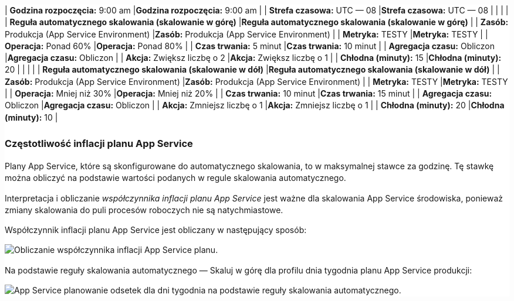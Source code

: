 | **Godzina rozpoczęcia:** 9:00 am |**Godzina rozpoczęcia:** 9:00 am |
| **Strefa czasowa:** UTC — 08 |**Strefa czasowa:** UTC — 08 |
|  | |
| **Reguła automatycznego skalowania (skalowanie w górę)** |**Reguła automatycznego skalowania (skalowanie w górę)** |
| **Zasób:** Produkcja (App Service Environment) |**Zasób:** Produkcja (App Service Environment) |
| **Metryka:** TESTY |**Metryka:** TESTY |
| **Operacja:** Ponad 60% |**Operacja:** Ponad 80% |
| **Czas trwania:** 5 minut |**Czas trwania:** 10 minut |
| **Agregacja czasu:** Obliczon |**Agregacja czasu:** Obliczon |
| **Akcja:** Zwiększ liczbę o 2 |**Akcja:** Zwiększ liczbę o 1 |
| **Chłodna (minuty):** 15 |**Chłodna (minuty):** 20 |
|  | |
| **Reguła automatycznego skalowania (skalowanie w dół)** |**Reguła automatycznego skalowania (skalowanie w dół)** |
| **Zasób:** Produkcja (App Service Environment) |**Zasób:** Produkcja (App Service Environment) |
| **Metryka:** TESTY |**Metryka:** TESTY |
| **Operacja:** Mniej niż 30% |**Operacja:** Mniej niż 20% |
| **Czas trwania:** 10 minut |**Czas trwania:** 15 minut |
| **Agregacja czasu:** Obliczon |**Agregacja czasu:** Obliczon |
| **Akcja:** Zmniejsz liczbę o 1 |**Akcja:** Zmniejsz liczbę o 1 |
| **Chłodna (minuty):** 20 |**Chłodna (minuty):** 10 |

### <a name="app-service-plan-inflation-rate"></a>Częstotliwość inflacji planu App Service
Plany App Service, które są skonfigurowane do automatycznego skalowania, to w maksymalnej stawce za godzinę. Tę stawkę można obliczyć na podstawie wartości podanych w regule skalowania automatycznego.

Interpretacja i obliczanie *współczynnika inflacji planu App Service* jest ważne dla skalowania App Service środowiska, ponieważ zmiany skalowania do puli procesów roboczych nie są natychmiastowe.

Współczynnik inflacji planu App Service jest obliczany w następujący sposób:

![Obliczanie współczynnika inflacji App Service planu.][ASP-Inflation]

Na podstawie reguły skalowania automatycznego — Skaluj w górę dla profilu dnia tygodnia planu App Service produkcji:

![App Service planowanie odsetek dla dni tygodnia na podstawie reguły skalowania automatycznego.][Equation1]


[intro]: ./media/app-service-environment-auto-scale/introduction.png
[settings-scale]: ./media/app-service-environment-auto-scale/settings-scale.png
[scale-manual]: ./media/app-service-environment-auto-scale/scale-manual.png
[scale-profile]: ./media/app-service-environment-auto-scale/scale-profile.png
[scale-profile2]: ./media/app-service-environment-auto-scale/scale-profile-2.png
[scale-rule]: ./media/app-service-environment-auto-scale/scale-rule.png
[asp-scale]: ./media/app-service-environment-auto-scale/asp-scale.png
[ASP-Inflation]: ./media/app-service-environment-auto-scale/asp-inflation-rate.png
[Equation1]: ./media/app-service-environment-auto-scale/equation1.png
[Equation2]: ./media/app-service-environment-auto-scale/equation2.png
[Equation3]: ./media/app-service-environment-auto-scale/equation3.png
[Equation4]: ./media/app-service-environment-auto-scale/equation4.png
[ASP-Total-Inflation]: ./media/app-service-environment-auto-scale/asp-total-inflation-rate.png
[Worker-Pool-Scale]: ./media/app-service-environment-auto-scale/wp-scale.png
[Front-End-Scale]: ./media/app-service-environment-auto-scale/fe-scale.png